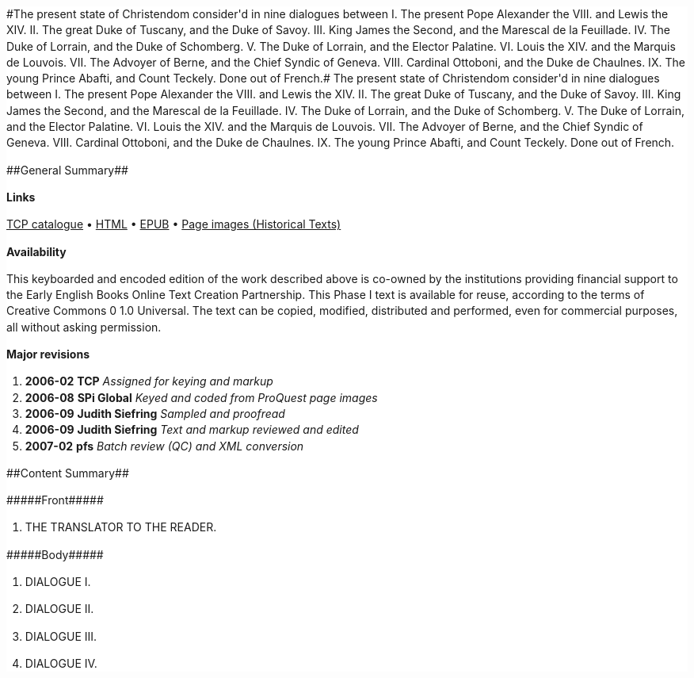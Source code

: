 #The present state of Christendom consider'd in nine dialogues between I. The present Pope Alexander the VIII. and Lewis the XIV. II. The great Duke of Tuscany, and the Duke of Savoy. III. King James the Second, and the Marescal de la Feuillade. IV. The Duke of Lorrain, and the Duke of Schomberg. V. The Duke of Lorrain, and the Elector Palatine. VI. Louis the XIV. and the Marquis de Louvois. VII. The Advoyer of Berne, and the Chief Syndic of Geneva. VIII. Cardinal Ottoboni, and the Duke de Chaulnes. IX. The young Prince Abafti, and Count Teckely. Done out of French.#
The present state of Christendom consider'd in nine dialogues between I. The present Pope Alexander the VIII. and Lewis the XIV. II. The great Duke of Tuscany, and the Duke of Savoy. III. King James the Second, and the Marescal de la Feuillade. IV. The Duke of Lorrain, and the Duke of Schomberg. V. The Duke of Lorrain, and the Elector Palatine. VI. Louis the XIV. and the Marquis de Louvois. VII. The Advoyer of Berne, and the Chief Syndic of Geneva. VIII. Cardinal Ottoboni, and the Duke de Chaulnes. IX. The young Prince Abafti, and Count Teckely. Done out of French.

##General Summary##

**Links**

[TCP catalogue](http://www.ota.ox.ac.uk/tcp/)  • 
[HTML](http://tei.it.ox.ac.uk/tcp/Texts-HTML/free/A55/A55712.html)  • 
[EPUB](http://tei.it.ox.ac.uk/tcp/Texts-EPUB/free/A55/A55712.epub) • 
[Page images (Historical Texts)](https://data.historicaltexts.jisc.ac.uk/view?pubId=eebo-99825222e&pageId=eebo-99825222e-29599-1)

**Availability**

This keyboarded and encoded edition of the
	       work described above is co-owned by the institutions
	       providing financial support to the Early English Books
	       Online Text Creation Partnership. This Phase I text is
	       available for reuse, according to the terms of Creative
	       Commons 0 1.0 Universal. The text can be copied,
	       modified, distributed and performed, even for
	       commercial purposes, all without asking permission.

**Major revisions**

1. __2006-02__ __TCP__ *Assigned for keying and markup*
1. __2006-08__ __SPi Global__ *Keyed and coded from ProQuest page images*
1. __2006-09__ __Judith Siefring__ *Sampled and proofread*
1. __2006-09__ __Judith Siefring__ *Text and markup reviewed and edited*
1. __2007-02__ __pfs__ *Batch review (QC) and XML conversion*

##Content Summary##

#####Front#####

1. THE TRANSLATOR TO THE READER.

#####Body#####

1.  DIALOGUE I.

1. DIALOGUE II. 

1. DIALOGUE III. 

1. DIALOGUE IV. 
